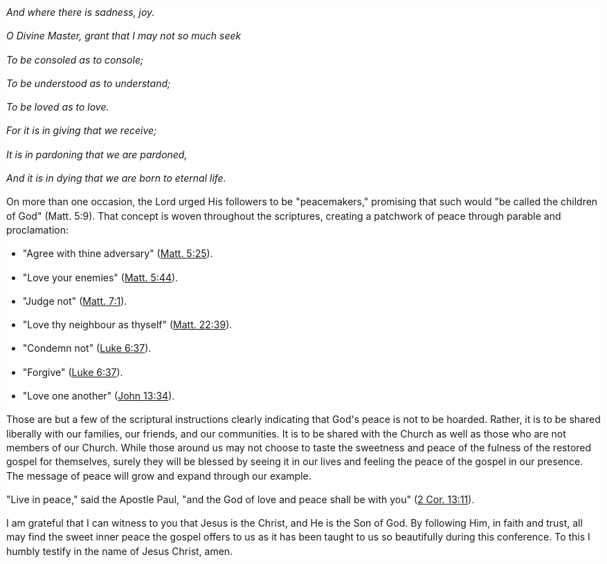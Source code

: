 _And where there is sadness, joy._

_O Divine Master, grant that I may not so much seek_

_To be consoled as to console;_

_To be understood as to understand;_

_To be loved as to love._

_For it is in giving that we receive;_

_It is in pardoning that we are pardoned,_

_And it is in dying that we are born to eternal life._

On more than one occasion, the Lord urged His followers to be "peacemakers,"
promising that such would "be called the children of God" (Matt. 5:9). That
concept is woven throughout the scriptures, creating a patchwork of peace
through parable and proclamation:

  * "Agree with thine adversary" ([Matt. 5:25](https://www.lds.org/scriptures/nt/matt/5.25?lang=eng#24)).

  * "Love your enemies" ([Matt. 5:44](https://www.lds.org/scriptures/nt/matt/5.44?lang=eng#43)).

  * "Judge not" ([Matt. 7:1](https://www.lds.org/scriptures/nt/matt/7.1?lang=eng#0)).

  * "Love thy neighbour as thyself" ([Matt. 22:39](https://www.lds.org/scriptures/nt/matt/22.39?lang=eng#38)).

  * "Condemn not" ([Luke 6:37](https://www.lds.org/scriptures/nt/luke/6.37?lang=eng#36)).

  * "Forgive" ([Luke 6:37](https://www.lds.org/scriptures/nt/luke/6.37?lang=eng#36)).

  * "Love one another" ([John 13:34](https://www.lds.org/scriptures/nt/john/13.34?lang=eng#33)).

Those are but a few of the scriptural instructions clearly indicating that
God's peace is not to be hoarded. Rather, it is to be shared liberally with
our families, our friends, and our communities. It is to be shared with the
Church as well as those who are not members of our Church. While those around
us may not choose to taste the sweetness and peace of the fulness of the
restored gospel for themselves, surely they will be blessed by seeing it in
our lives and feeling the peace of the gospel in our presence. The message of
peace will grow and expand through our example.

"Live in peace," said the Apostle Paul, "and the God of love and peace shall
be with you" ([2 Cor.
13:11](https://www.lds.org/scriptures/nt/2-cor/13.11?lang=eng#10)).

I am grateful that I can witness to you that Jesus is the Christ, and He is
the Son of God. By following Him, in faith and trust, all may find the sweet
inner peace the gospel offers to us as it has been taught to us so beautifully
during this conference. To this I humbly testify in the name of Jesus Christ,
amen.


